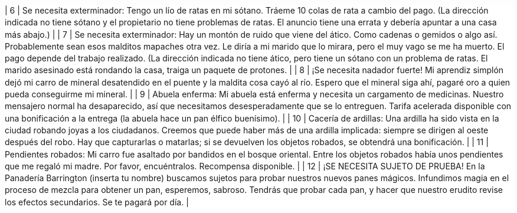 | 6           | Se necesita exterminador: Tengo un lío de ratas en mi sótano. Tráeme 10 colas de rata a cambio del pago. (La dirección indicada no tiene sótano y el propietario no tiene problemas de ratas. El anuncio tiene una errata y debería apuntar a una casa más abajo.)                                                                                                                                                                                                                                                                                                                                                                                                                                                                                                                        |
| 7           | Se necesita exterminador: Hay un montón de ruido que viene del ático. Como cadenas o gemidos o algo así. Probablemente sean esos malditos mapaches otra vez. Le diría a mi marido que lo mirara, pero el muy vago se me ha muerto. El pago depende del trabajo realizado. (La dirección indicada no tiene ático, pero tiene un sótano con un problema de ratas. El marido asesinado está rondando la casa, traiga un paquete de protones.                                                                                                                                                                                                                                                                                                                                                 |
| 8           | ¡Se necesita nadador fuerte! Mi aprendiz simplón dejó mi carro de mineral desatendido en el puente y la maldita cosa cayó al río. Espero que el mineral siga ahí, pagaré oro a quien pueda conseguirme mi mineral.                                                                                                                                                                                                                                                                                                                                                                                                                                                                                                                                                                        |
| 9           | Abuela enferma: Mi abuela está enferma y necesita un cargamento de medicinas. Nuestro mensajero normal ha desaparecido, así que necesitamos desesperadamente que se lo entreguen. Tarifa acelerada disponible con una bonificación a la entrega (la abuela hace un pan élfico buenísimo).                                                                                                                                                                                                                                                                                                                                                                                                                                                                                                 |
| 10          | Cacería de ardillas: Una ardilla ha sido vista en la ciudad robando joyas a los ciudadanos. Creemos que puede haber más de una ardilla implicada: siempre se dirigen al oeste después del robo. Hay que capturarlas o matarlas; si se devuelven los objetos robados, se obtendrá una bonificación.                                                                                                                                                                                                                                                                                                                                                                                                                                                                                        |
| 11          | Pendientes robados: Mi carro fue asaltado por bandidos en el bosque oriental. Entre los objetos robados había unos pendientes que me regaló mi madre. Por favor, encuéntralos. Recompensa disponible.                                                                                                                                                                                                                                                                                                                                                                                                                                                                                                                                                                                     |
| 12          | ¡SE NECESITA SUJETO DE PRUEBA! En la Panadería Barrington (inserta tu nombre) buscamos sujetos para probar nuestros nuevos panes mágicos. Infundimos magia en el proceso de mezcla para obtener un pan, esperemos, sabroso. Tendrás que probar cada pan, y hacer que nuestro erudito revise los efectos secundarios. Se te pagará por día.                                                                                                                                                                                                                                                                                                                                                                                                                                                |